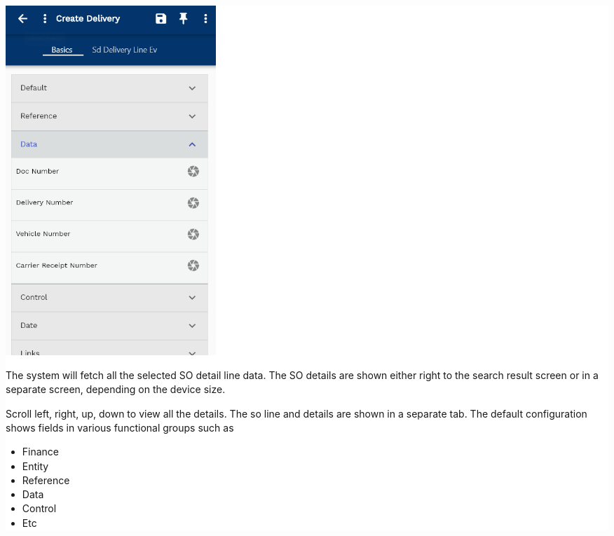 <img src="/images/modules/sd/delivery/delivery_05.PNG" width="300"/>


The system will fetch all the selected SO detail line data. The SO details are shown either right to the search result screen or in a separate screen, depending on the device size.


Scroll left, right, up, down to view all the details. The so line and details are shown in a separate tab.
The default configuration shows fields in various functional groups such as

- Finance
- Entity
- Reference
- Data
- Control
- Etc  

